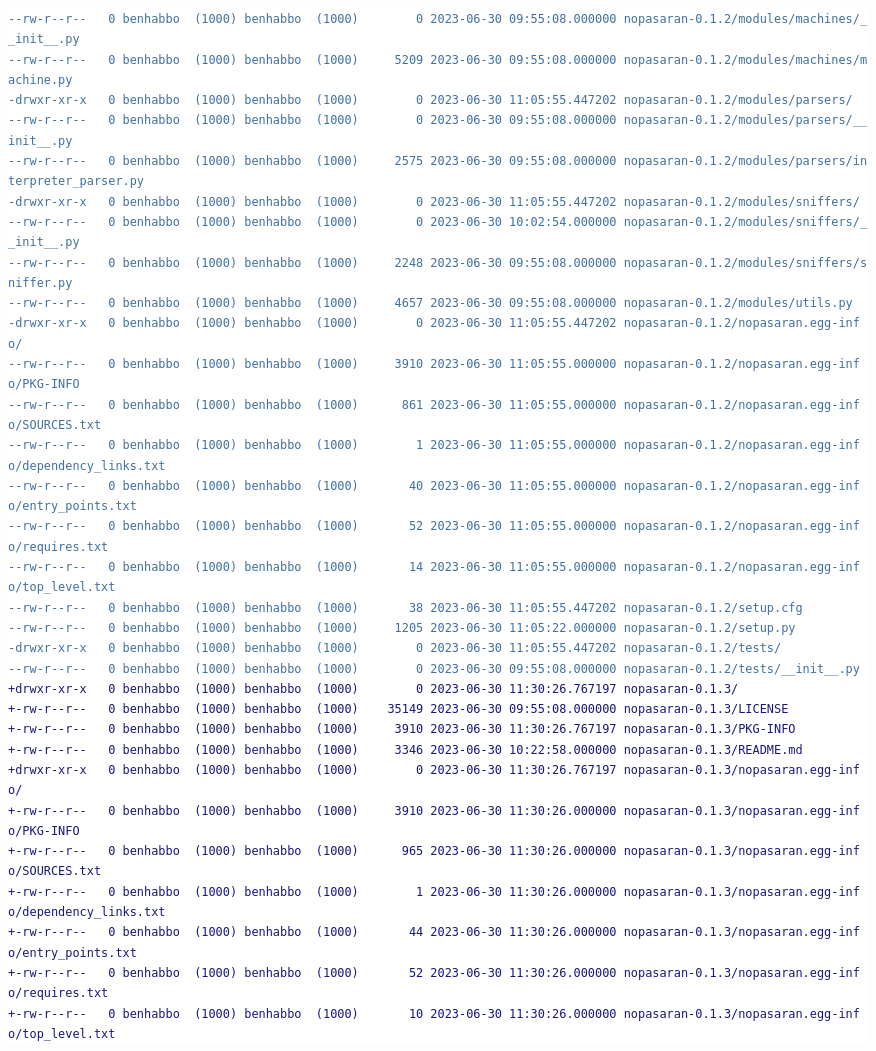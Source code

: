 ```diff
--rw-r--r--   0 benhabbo  (1000) benhabbo  (1000)        0 2023-06-30 09:55:08.000000 nopasaran-0.1.2/modules/machines/__init__.py
--rw-r--r--   0 benhabbo  (1000) benhabbo  (1000)     5209 2023-06-30 09:55:08.000000 nopasaran-0.1.2/modules/machines/machine.py
-drwxr-xr-x   0 benhabbo  (1000) benhabbo  (1000)        0 2023-06-30 11:05:55.447202 nopasaran-0.1.2/modules/parsers/
--rw-r--r--   0 benhabbo  (1000) benhabbo  (1000)        0 2023-06-30 09:55:08.000000 nopasaran-0.1.2/modules/parsers/__init__.py
--rw-r--r--   0 benhabbo  (1000) benhabbo  (1000)     2575 2023-06-30 09:55:08.000000 nopasaran-0.1.2/modules/parsers/interpreter_parser.py
-drwxr-xr-x   0 benhabbo  (1000) benhabbo  (1000)        0 2023-06-30 11:05:55.447202 nopasaran-0.1.2/modules/sniffers/
--rw-r--r--   0 benhabbo  (1000) benhabbo  (1000)        0 2023-06-30 10:02:54.000000 nopasaran-0.1.2/modules/sniffers/__init__.py
--rw-r--r--   0 benhabbo  (1000) benhabbo  (1000)     2248 2023-06-30 09:55:08.000000 nopasaran-0.1.2/modules/sniffers/sniffer.py
--rw-r--r--   0 benhabbo  (1000) benhabbo  (1000)     4657 2023-06-30 09:55:08.000000 nopasaran-0.1.2/modules/utils.py
-drwxr-xr-x   0 benhabbo  (1000) benhabbo  (1000)        0 2023-06-30 11:05:55.447202 nopasaran-0.1.2/nopasaran.egg-info/
--rw-r--r--   0 benhabbo  (1000) benhabbo  (1000)     3910 2023-06-30 11:05:55.000000 nopasaran-0.1.2/nopasaran.egg-info/PKG-INFO
--rw-r--r--   0 benhabbo  (1000) benhabbo  (1000)      861 2023-06-30 11:05:55.000000 nopasaran-0.1.2/nopasaran.egg-info/SOURCES.txt
--rw-r--r--   0 benhabbo  (1000) benhabbo  (1000)        1 2023-06-30 11:05:55.000000 nopasaran-0.1.2/nopasaran.egg-info/dependency_links.txt
--rw-r--r--   0 benhabbo  (1000) benhabbo  (1000)       40 2023-06-30 11:05:55.000000 nopasaran-0.1.2/nopasaran.egg-info/entry_points.txt
--rw-r--r--   0 benhabbo  (1000) benhabbo  (1000)       52 2023-06-30 11:05:55.000000 nopasaran-0.1.2/nopasaran.egg-info/requires.txt
--rw-r--r--   0 benhabbo  (1000) benhabbo  (1000)       14 2023-06-30 11:05:55.000000 nopasaran-0.1.2/nopasaran.egg-info/top_level.txt
--rw-r--r--   0 benhabbo  (1000) benhabbo  (1000)       38 2023-06-30 11:05:55.447202 nopasaran-0.1.2/setup.cfg
--rw-r--r--   0 benhabbo  (1000) benhabbo  (1000)     1205 2023-06-30 11:05:22.000000 nopasaran-0.1.2/setup.py
-drwxr-xr-x   0 benhabbo  (1000) benhabbo  (1000)        0 2023-06-30 11:05:55.447202 nopasaran-0.1.2/tests/
--rw-r--r--   0 benhabbo  (1000) benhabbo  (1000)        0 2023-06-30 09:55:08.000000 nopasaran-0.1.2/tests/__init__.py
+drwxr-xr-x   0 benhabbo  (1000) benhabbo  (1000)        0 2023-06-30 11:30:26.767197 nopasaran-0.1.3/
+-rw-r--r--   0 benhabbo  (1000) benhabbo  (1000)    35149 2023-06-30 09:55:08.000000 nopasaran-0.1.3/LICENSE
+-rw-r--r--   0 benhabbo  (1000) benhabbo  (1000)     3910 2023-06-30 11:30:26.767197 nopasaran-0.1.3/PKG-INFO
+-rw-r--r--   0 benhabbo  (1000) benhabbo  (1000)     3346 2023-06-30 10:22:58.000000 nopasaran-0.1.3/README.md
+drwxr-xr-x   0 benhabbo  (1000) benhabbo  (1000)        0 2023-06-30 11:30:26.767197 nopasaran-0.1.3/nopasaran.egg-info/
+-rw-r--r--   0 benhabbo  (1000) benhabbo  (1000)     3910 2023-06-30 11:30:26.000000 nopasaran-0.1.3/nopasaran.egg-info/PKG-INFO
+-rw-r--r--   0 benhabbo  (1000) benhabbo  (1000)      965 2023-06-30 11:30:26.000000 nopasaran-0.1.3/nopasaran.egg-info/SOURCES.txt
+-rw-r--r--   0 benhabbo  (1000) benhabbo  (1000)        1 2023-06-30 11:30:26.000000 nopasaran-0.1.3/nopasaran.egg-info/dependency_links.txt
+-rw-r--r--   0 benhabbo  (1000) benhabbo  (1000)       44 2023-06-30 11:30:26.000000 nopasaran-0.1.3/nopasaran.egg-info/entry_points.txt
+-rw-r--r--   0 benhabbo  (1000) benhabbo  (1000)       52 2023-06-30 11:30:26.000000 nopasaran-0.1.3/nopasaran.egg-info/requires.txt
+-rw-r--r--   0 benhabbo  (1000) benhabbo  (1000)       10 2023-06-30 11:30:26.000000 nopasaran-0.1.3/nopasaran.egg-info/top_level.txt
```
